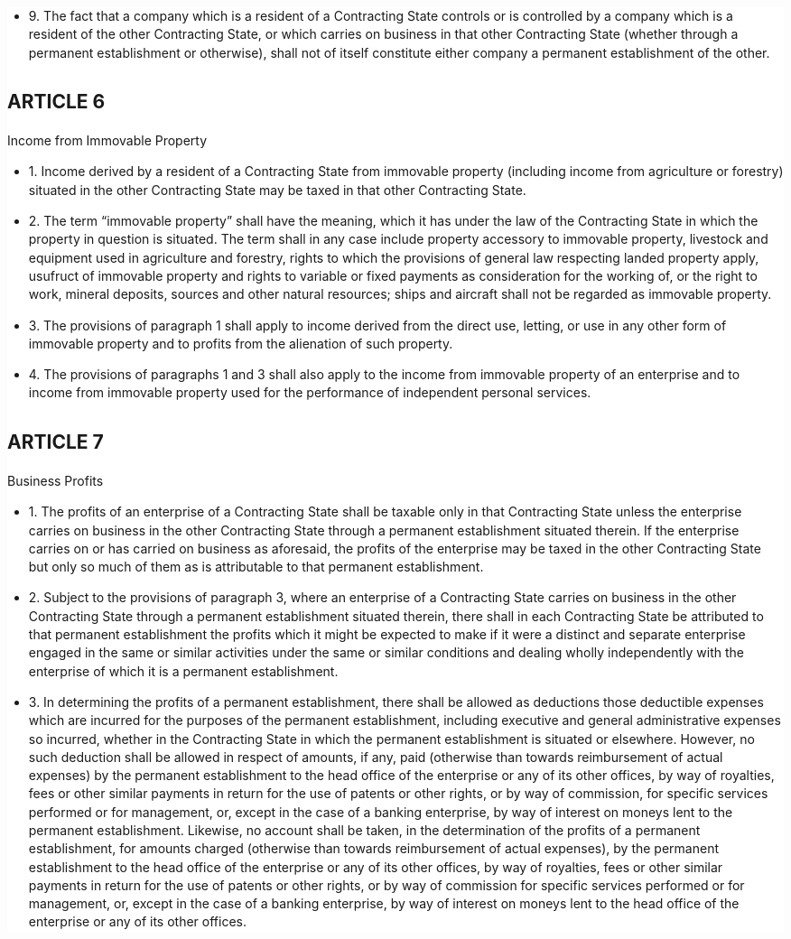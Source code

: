   * 9. The fact that a company which is a resident of a Contracting State controls or is controlled by a company which is a resident of the other Contracting State, or which carries on business in that other Contracting State (whether through a permanent establishment or otherwise), shall not of itself constitute either company a permanent establishment of the other.

## ARTICLE 6  
Income from Immovable Property

  * 1. Income derived by a resident of a Contracting State from immovable property (including income from agriculture or forestry) situated in the other Contracting State may be taxed in that other Contracting State.

  * 2. The term “immovable property” shall have the meaning, which it has under the law of the Contracting State in which the property in question is situated. The term shall in any case include property accessory to immovable property, livestock and equipment used in agriculture and forestry, rights to which the provisions of general law respecting landed property apply, usufruct of immovable property and rights to variable or fixed payments as consideration for the working of, or the right to work, mineral deposits, sources and other natural resources; ships and aircraft shall not be regarded as immovable property.

  * 3. The provisions of paragraph 1 shall apply to income derived from the direct use, letting, or use in any other form of immovable property and to profits from the alienation of such property.

  * 4. The provisions of paragraphs 1 and 3 shall also apply to the income from immovable property of an enterprise and to income from immovable property used for the performance of independent personal services.

## ARTICLE 7  
Business Profits

  * 1. The profits of an enterprise of a Contracting State shall be taxable only in that Contracting State unless the enterprise carries on business in the other Contracting State through a permanent establishment situated therein. If the enterprise carries on or has carried on business as aforesaid, the profits of the enterprise may be taxed in the other Contracting State but only so much of them as is attributable to that permanent establishment.

  * 2. Subject to the provisions of paragraph 3, where an enterprise of a Contracting State carries on business in the other Contracting State through a permanent establishment situated therein, there shall in each Contracting State be attributed to that permanent establishment the profits which it might be expected to make if it were a distinct and separate enterprise engaged in the same or similar activities under the same or similar conditions and dealing wholly independently with the enterprise of which it is a permanent establishment.

  * 3. In determining the profits of a permanent establishment, there shall be allowed as deductions those deductible expenses which are incurred for the purposes of the permanent establishment, including executive and general administrative expenses so incurred, whether in the Contracting State in which the permanent establishment is situated or elsewhere. However, no such deduction shall be allowed in respect of amounts, if any, paid (otherwise than towards reimbursement of actual expenses) by the permanent establishment to the head office of the enterprise or any of its other offices, by way of royalties, fees or other similar payments in return for the use of patents or other rights, or by way of commission, for specific services performed or for management, or, except in the case of a banking enterprise, by way of interest on moneys lent to the permanent establishment. Likewise, no account shall be taken, in the determination of the profits of a permanent establishment, for amounts charged (otherwise than towards reimbursement of actual expenses), by the permanent establishment to the head office of the enterprise or any of its other offices, by way of royalties, fees or other similar payments in return for the use of patents or other rights, or by way of commission for specific services performed or for management, or, except in the case of a banking enterprise, by way of interest on moneys lent to the head office of the enterprise or any of its other offices.
